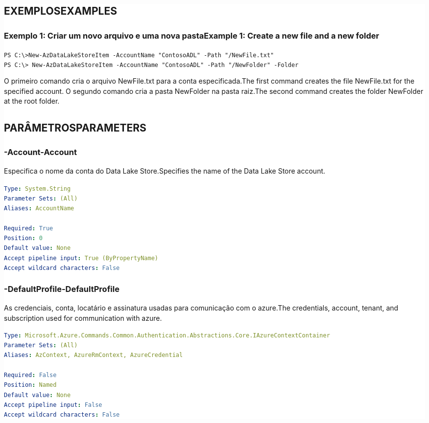 ## <span data-ttu-id="96955-107">EXEMPLOS</span><span class="sxs-lookup"><span data-stu-id="96955-107">EXAMPLES</span></span>

### <span data-ttu-id="96955-108">Exemplo 1: Criar um novo arquivo e uma nova pasta</span><span class="sxs-lookup"><span data-stu-id="96955-108">Example 1: Create a new file and a new folder</span></span>
```
PS C:\>New-AzDataLakeStoreItem -AccountName "ContosoADL" -Path "/NewFile.txt"
PS C:\> New-AzDataLakeStoreItem -AccountName "ContosoADL" -Path "/NewFolder" -Folder
```

<span data-ttu-id="96955-109">O primeiro comando cria o arquivo NewFile.txt para a conta especificada.</span><span class="sxs-lookup"><span data-stu-id="96955-109">The first command creates the file NewFile.txt for the specified account.</span></span>
<span data-ttu-id="96955-110">O segundo comando cria a pasta NewFolder na pasta raiz.</span><span class="sxs-lookup"><span data-stu-id="96955-110">The second command creates the folder NewFolder at the root folder.</span></span>

## <span data-ttu-id="96955-111">PARÂMETROS</span><span class="sxs-lookup"><span data-stu-id="96955-111">PARAMETERS</span></span>

### <span data-ttu-id="96955-112">-Account</span><span class="sxs-lookup"><span data-stu-id="96955-112">-Account</span></span>
<span data-ttu-id="96955-113">Especifica o nome da conta do Data Lake Store.</span><span class="sxs-lookup"><span data-stu-id="96955-113">Specifies the name of the Data Lake Store account.</span></span>

```yaml
Type: System.String
Parameter Sets: (All)
Aliases: AccountName

Required: True
Position: 0
Default value: None
Accept pipeline input: True (ByPropertyName)
Accept wildcard characters: False
```

### <span data-ttu-id="96955-114">-DefaultProfile</span><span class="sxs-lookup"><span data-stu-id="96955-114">-DefaultProfile</span></span>
<span data-ttu-id="96955-115">As credenciais, conta, locatário e assinatura usadas para comunicação com o azure.</span><span class="sxs-lookup"><span data-stu-id="96955-115">The credentials, account, tenant, and subscription used for communication with azure.</span></span>

```yaml
Type: Microsoft.Azure.Commands.Common.Authentication.Abstractions.Core.IAzureContextContainer
Parameter Sets: (All)
Aliases: AzContext, AzureRmContext, AzureCredential

Required: False
Position: Named
Default value: None
Accept pipeline input: False
Accept wildcard characters: False
```
